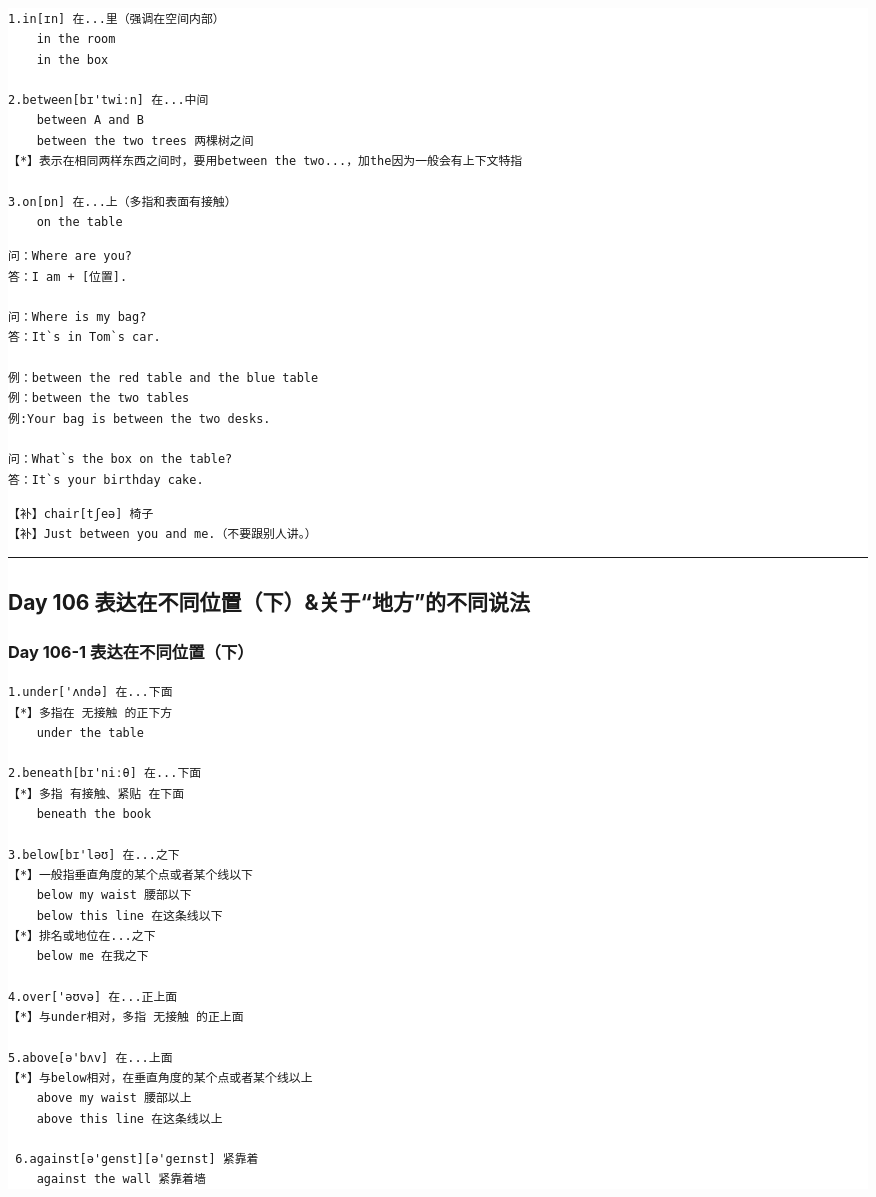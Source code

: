 ```
1.in[ɪn] 在...里（强调在空间内部）
	in the room
	in the box
	
2.between[bɪ'twiːn] 在...中间
	between A and B
	between the two trees 两棵树之间
【*】表示在相同两样东西之间时，要用between the two...，加the因为一般会有上下文特指

3.on[ɒn] 在...上（多指和表面有接触）
	on the table
```

```
问：Where are you?
答：I am + [位置].

问：Where is my bag?
答：It`s in Tom`s car.

例：between the red table and the blue table
例：between the two tables
例:Your bag is between the two desks.

问：What`s the box on the table?
答：It`s your birthday cake.
```

```
【补】chair[tʃeə] 椅子
【补】Just between you and me.（不要跟别人讲。）
```

------

## Day 106 表达在不同位置（下）&关于“地方”的不同说法

### Day 106-1 表达在不同位置（下）

```
1.under['ʌndə] 在...下面
【*】多指在 无接触 的正下方
	under the table
	
2.beneath[bɪ'niːθ] 在...下面
【*】多指 有接触、紧贴 在下面
	beneath the book

3.below[bɪ'ləʊ] 在...之下
【*】一般指垂直角度的某个点或者某个线以下
	below my waist 腰部以下
	below this line 在这条线以下
【*】排名或地位在...之下
	below me 在我之下
	
4.over['əʊvə] 在...正上面
【*】与under相对，多指 无接触 的正上面

5.above[ə'bʌv] 在...上面
【*】与below相对，在垂直角度的某个点或者某个线以上
	above my waist 腰部以上
    above this line	在这条线以上
    
 6.against[ə'genst][ə'geɪnst] 紧靠着
 	against the wall 紧靠着墙
```